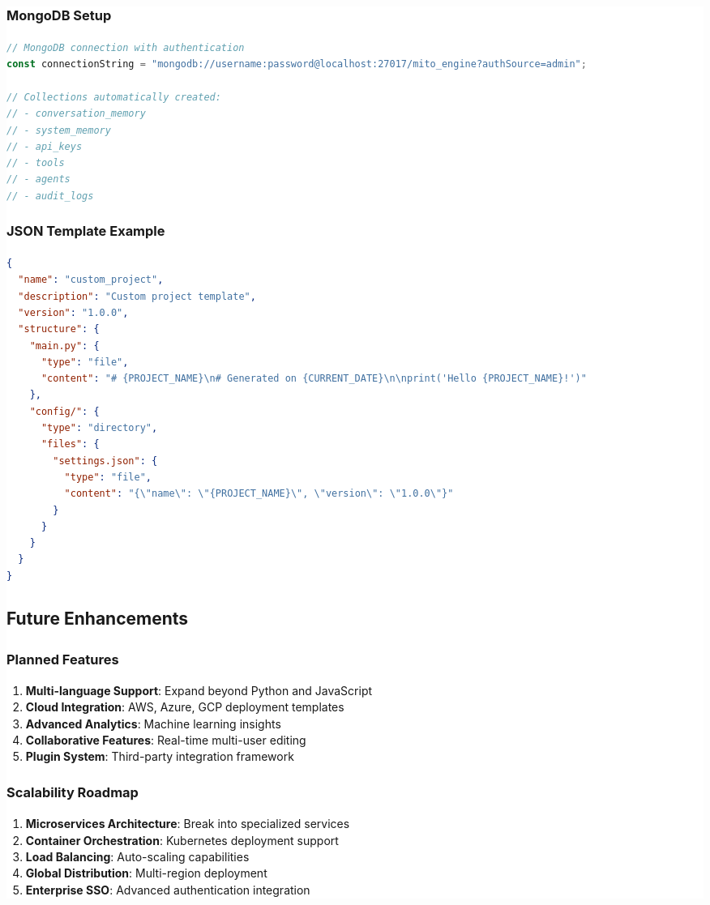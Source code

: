 
### MongoDB Setup
```javascript
// MongoDB connection with authentication
const connectionString = "mongodb://username:password@localhost:27017/mito_engine?authSource=admin";

// Collections automatically created:
// - conversation_memory
// - system_memory
// - api_keys
// - tools
// - agents
// - audit_logs
```

### JSON Template Example
```json
{
  "name": "custom_project",
  "description": "Custom project template",
  "version": "1.0.0",
  "structure": {
    "main.py": {
      "type": "file",
      "content": "# {PROJECT_NAME}\n# Generated on {CURRENT_DATE}\n\nprint('Hello {PROJECT_NAME}!')"
    },
    "config/": {
      "type": "directory",
      "files": {
        "settings.json": {
          "type": "file",
          "content": "{\"name\": \"{PROJECT_NAME}\", \"version\": \"1.0.0\"}"
        }
      }
    }
  }
}
```

## Future Enhancements

### Planned Features
1. **Multi-language Support**: Expand beyond Python and JavaScript
2. **Cloud Integration**: AWS, Azure, GCP deployment templates
3. **Advanced Analytics**: Machine learning insights
4. **Collaborative Features**: Real-time multi-user editing
5. **Plugin System**: Third-party integration framework

### Scalability Roadmap
1. **Microservices Architecture**: Break into specialized services
2. **Container Orchestration**: Kubernetes deployment support
3. **Load Balancing**: Auto-scaling capabilities
4. **Global Distribution**: Multi-region deployment
5. **Enterprise SSO**: Advanced authentication integration
